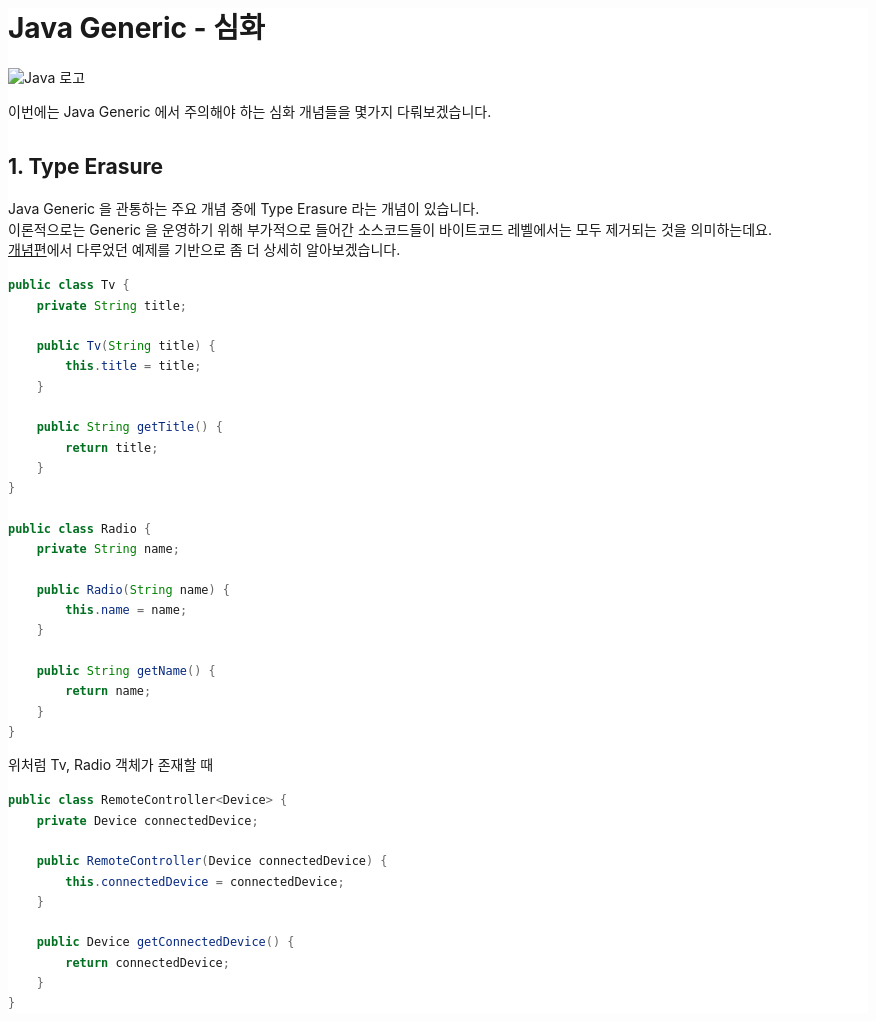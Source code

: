 Java Generic - 심화
==============================
![Java 로고](https://github.com/sh8121/tech-blog/assets/20632477/cbd53d33-6261-4ed2-9521-26ea826b8644)
 
이번에는 Java Generic 에서 주의해야 하는 심화 개념들을 몇가지 다뤄보겠습니다.   

## 1. Type Erasure
Java Generic 을 관통하는 주요 개념 중에 Type Erasure 라는 개념이 있습니다.   
이론적으로는 Generic 을 운영하기 위해 부가적으로 들어간 소스코드들이 바이트코드 레벨에서는 모두 제거되는 것을 의미하는데요.   
[개념편](https://velog.io/@sh8121/Java-Generic-%EC%9D%84-%ED%8C%8C%ED%97%A4%EC%B3%90%EB%B3%B4%EC%9E%90-%EA%B0%9C%EB%85%90%ED%8E%B8 "Java Generic 을 파헤쳐보자 - 개념편")에서 다루었던 예제를 기반으로 좀 더 상세히 알아보겠습니다.   

```java
public class Tv {
    private String title;

    public Tv(String title) {
        this.title = title;
    }

    public String getTitle() {
        return title;
    }
}

public class Radio {
    private String name;

    public Radio(String name) {
        this.name = name;
    }

    public String getName() {
        return name;
    }
}
```

위처럼 Tv, Radio 객체가 존재할 때   

```java
public class RemoteController<Device> {
    private Device connectedDevice;

    public RemoteController(Device connectedDevice) {
        this.connectedDevice = connectedDevice;
    }

    public Device getConnectedDevice() {
        return connectedDevice;
    }
}
```
